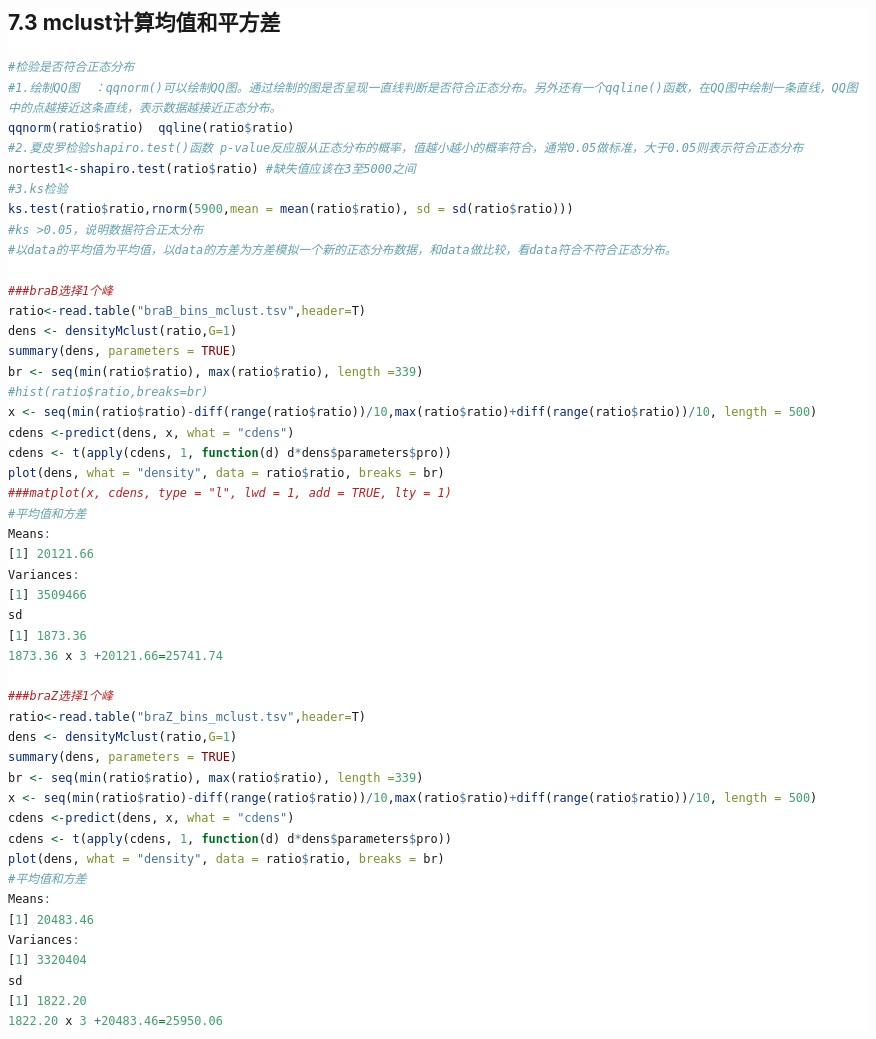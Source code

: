 ## 7.3 mclust计算均值和平方差
```r
#检验是否符合正态分布
#1.绘制QQ图  ：qqnorm()可以绘制QQ图。通过绘制的图是否呈现一直线判断是否符合正态分布。另外还有一个qqline()函数，在QQ图中绘制一条直线，QQ图中的点越接近这条直线，表示数据越接近正态分布。
qqnorm(ratio$ratio)  qqline(ratio$ratio)
#2.夏皮罗检验shapiro.test()函数 p-value反应服从正态分布的概率，值越小越小的概率符合，通常0.05做标准，大于0.05则表示符合正态分布
nortest1<-shapiro.test(ratio$ratio) #缺失值应该在3至5000之间
#3.ks检验
ks.test(ratio$ratio,rnorm(5900,mean = mean(ratio$ratio), sd = sd(ratio$ratio)))
#ks >0.05，说明数据符合正太分布
#以data的平均值为平均值，以data的方差为方差模拟一个新的正态分布数据，和data做比较，看data符合不符合正态分布。

###braB选择1个峰
ratio<-read.table("braB_bins_mclust.tsv",header=T)
dens <- densityMclust(ratio,G=1)
summary(dens, parameters = TRUE)
br <- seq(min(ratio$ratio), max(ratio$ratio), length =339)
#hist(ratio$ratio,breaks=br)
x <- seq(min(ratio$ratio)-diff(range(ratio$ratio))/10,max(ratio$ratio)+diff(range(ratio$ratio))/10, length = 500)
cdens <-predict(dens, x, what = "cdens")
cdens <- t(apply(cdens, 1, function(d) d*dens$parameters$pro))
plot(dens, what = "density", data = ratio$ratio, breaks = br)
###matplot(x, cdens, type = "l", lwd = 1, add = TRUE, lty = 1)
#平均值和方差
Means:
[1] 20121.66
Variances:
[1] 3509466
sd
[1] 1873.36
1873.36 x 3 +20121.66=25741.74

###braZ选择1个峰
ratio<-read.table("braZ_bins_mclust.tsv",header=T)
dens <- densityMclust(ratio,G=1)
summary(dens, parameters = TRUE)
br <- seq(min(ratio$ratio), max(ratio$ratio), length =339)
x <- seq(min(ratio$ratio)-diff(range(ratio$ratio))/10,max(ratio$ratio)+diff(range(ratio$ratio))/10, length = 500)
cdens <-predict(dens, x, what = "cdens")
cdens <- t(apply(cdens, 1, function(d) d*dens$parameters$pro))
plot(dens, what = "density", data = ratio$ratio, breaks = br)
#平均值和方差
Means:
[1] 20483.46
Variances:
[1] 3320404
sd
[1] 1822.20
1822.20 x 3 +20483.46=25950.06
```
